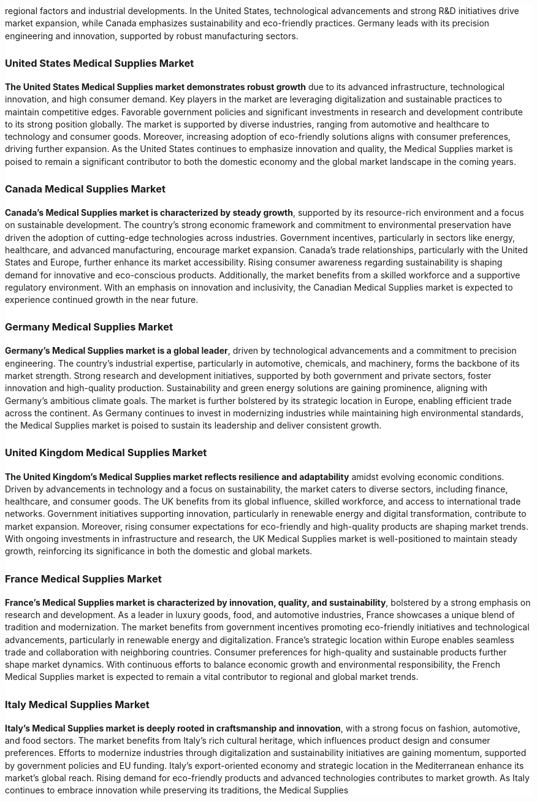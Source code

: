 regional factors and industrial developments. In the United States, technological advancements and strong R&amp;D initiatives drive market expansion, while Canada emphasizes sustainability and eco-friendly practices. Germany leads with its precision engineering and innovation, supported by robust manufacturing sectors.</span></em></p></blockquote><h3><strong>United States Medical Supplies Market</strong></h3><p><strong>The United States Medical Supplies market demonstrates robust growth</strong> due to its advanced infrastructure, technological innovation, and high consumer demand. Key players in the market are leveraging digitalization and sustainable practices to maintain competitive edges. Favorable government policies and significant investments in research and development contribute to its strong position globally. The market is supported by diverse industries, ranging from automotive and healthcare to technology and consumer goods. Moreover, increasing adoption of eco-friendly solutions aligns with consumer preferences, driving further expansion. As the United States continues to emphasize innovation and quality, the Medical Supplies market is poised to remain a significant contributor to both the domestic economy and the global market landscape in the coming years.</p><h3><strong>Canada Medical Supplies Market</strong></h3><p><strong>Canada&rsquo;s Medical Supplies market is characterized by steady growth</strong>, supported by its resource-rich environment and a focus on sustainable development. The country&rsquo;s strong economic framework and commitment to environmental preservation have driven the adoption of cutting-edge technologies across industries. Government incentives, particularly in sectors like energy, healthcare, and advanced manufacturing, encourage market expansion. Canada&rsquo;s trade relationships, particularly with the United States and Europe, further enhance its market accessibility. Rising consumer awareness regarding sustainability is shaping demand for innovative and eco-conscious products. Additionally, the market benefits from a skilled workforce and a supportive regulatory environment. With an emphasis on innovation and inclusivity, the Canadian Medical Supplies market is expected to experience continued growth in the near future.</p><h3><strong>Germany Medical Supplies Market</strong></h3><p><strong>Germany&rsquo;s Medical Supplies market is a global leader</strong>, driven by technological advancements and a commitment to precision engineering. The country&rsquo;s industrial expertise, particularly in automotive, chemicals, and machinery, forms the backbone of its market strength. Strong research and development initiatives, supported by both government and private sectors, foster innovation and high-quality production. Sustainability and green energy solutions are gaining prominence, aligning with Germany&rsquo;s ambitious climate goals. The market is further bolstered by its strategic location in Europe, enabling efficient trade across the continent. As Germany continues to invest in modernizing industries while maintaining high environmental standards, the Medical Supplies market is poised to sustain its leadership and deliver consistent growth.</p><h3><strong>United Kingdom Medical Supplies Market</strong></h3><p><strong>The United Kingdom&rsquo;s Medical Supplies market reflects resilience and adaptability</strong> amidst evolving economic conditions. Driven by advancements in technology and a focus on sustainability, the market caters to diverse sectors, including finance, healthcare, and consumer goods. The UK benefits from its global influence, skilled workforce, and access to international trade networks. Government initiatives supporting innovation, particularly in renewable energy and digital transformation, contribute to market expansion. Moreover, rising consumer expectations for eco-friendly and high-quality products are shaping market trends. With ongoing investments in infrastructure and research, the UK Medical Supplies market is well-positioned to maintain steady growth, reinforcing its significance in both the domestic and global markets.</p><h3><strong>France Medical Supplies Market</strong></h3><p><strong>France&rsquo;s Medical Supplies market is characterized by innovation, quality, and sustainability</strong>, bolstered by a strong emphasis on research and development. As a leader in luxury goods, food, and automotive industries, France showcases a unique blend of tradition and modernization. The market benefits from government incentives promoting eco-friendly initiatives and technological advancements, particularly in renewable energy and digitalization. France&rsquo;s strategic location within Europe enables seamless trade and collaboration with neighboring countries. Consumer preferences for high-quality and sustainable products further shape market dynamics. With continuous efforts to balance economic growth and environmental responsibility, the French Medical Supplies market is expected to remain a vital contributor to regional and global market trends.</p><h3><strong>Italy Medical Supplies Market</strong></h3><p><strong>Italy&rsquo;s Medical Supplies market is deeply rooted in craftsmanship and innovation</strong>, with a strong focus on fashion, automotive, and food sectors. The market benefits from Italy&rsquo;s rich cultural heritage, which influences product design and consumer preferences. Efforts to modernize industries through digitalization and sustainability initiatives are gaining momentum, supported by government policies and EU funding. Italy&rsquo;s export-oriented economy and strategic location in the Mediterranean enhance its market&rsquo;s global reach. Rising demand for eco-friendly products and advanced technologies contributes to market growth. As Italy continues to embrace innovation while preserving its traditions, the Medical Supplies